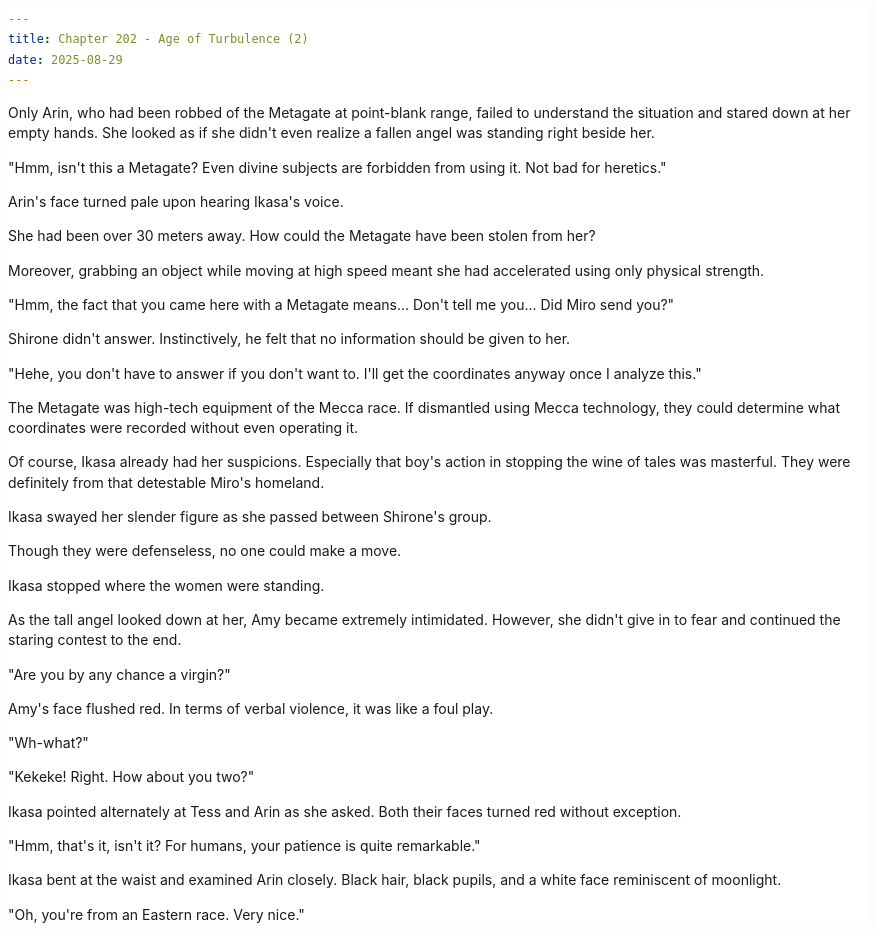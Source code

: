 ```yaml
---
title: Chapter 202 - Age of Turbulence (2)
date: 2025-08-29
---
```


Only Arin, who had been robbed of the Metagate at point-blank range, failed to understand the situation and stared down at her empty hands. She looked as if she didn't even realize a fallen angel was standing right beside her.

"Hmm, isn't this a Metagate? Even divine subjects are forbidden from using it. Not bad for heretics."

Arin's face turned pale upon hearing Ikasa's voice.

She had been over 30 meters away. How could the Metagate have been stolen from her?

Moreover, grabbing an object while moving at high speed meant she had accelerated using only physical strength.

"Hmm, the fact that you came here with a Metagate means... Don't tell me you... Did Miro send you?"

Shirone didn't answer. Instinctively, he felt that no information should be given to her.

"Hehe, you don't have to answer if you don't want to. I'll get the coordinates anyway once I analyze this."

The Metagate was high-tech equipment of the Mecca race. If dismantled using Mecca technology, they could determine what coordinates were recorded without even operating it.

Of course, Ikasa already had her suspicions. Especially that boy's action in stopping the wine of tales was masterful. They were definitely from that detestable Miro's homeland.

Ikasa swayed her slender figure as she passed between Shirone's group.

Though they were defenseless, no one could make a move.

Ikasa stopped where the women were standing.

As the tall angel looked down at her, Amy became extremely intimidated. However, she didn't give in to fear and continued the staring contest to the end.

"Are you by any chance a virgin?"

Amy's face flushed red. In terms of verbal violence, it was like a foul play.

"Wh-what?"

"Kekeke! Right. How about you two?"

Ikasa pointed alternately at Tess and Arin as she asked. Both their faces turned red without exception.

"Hmm, that's it, isn't it? For humans, your patience is quite remarkable."

Ikasa bent at the waist and examined Arin closely. Black hair, black pupils, and a white face reminiscent of moonlight.

"Oh, you're from an Eastern race. Very nice."
